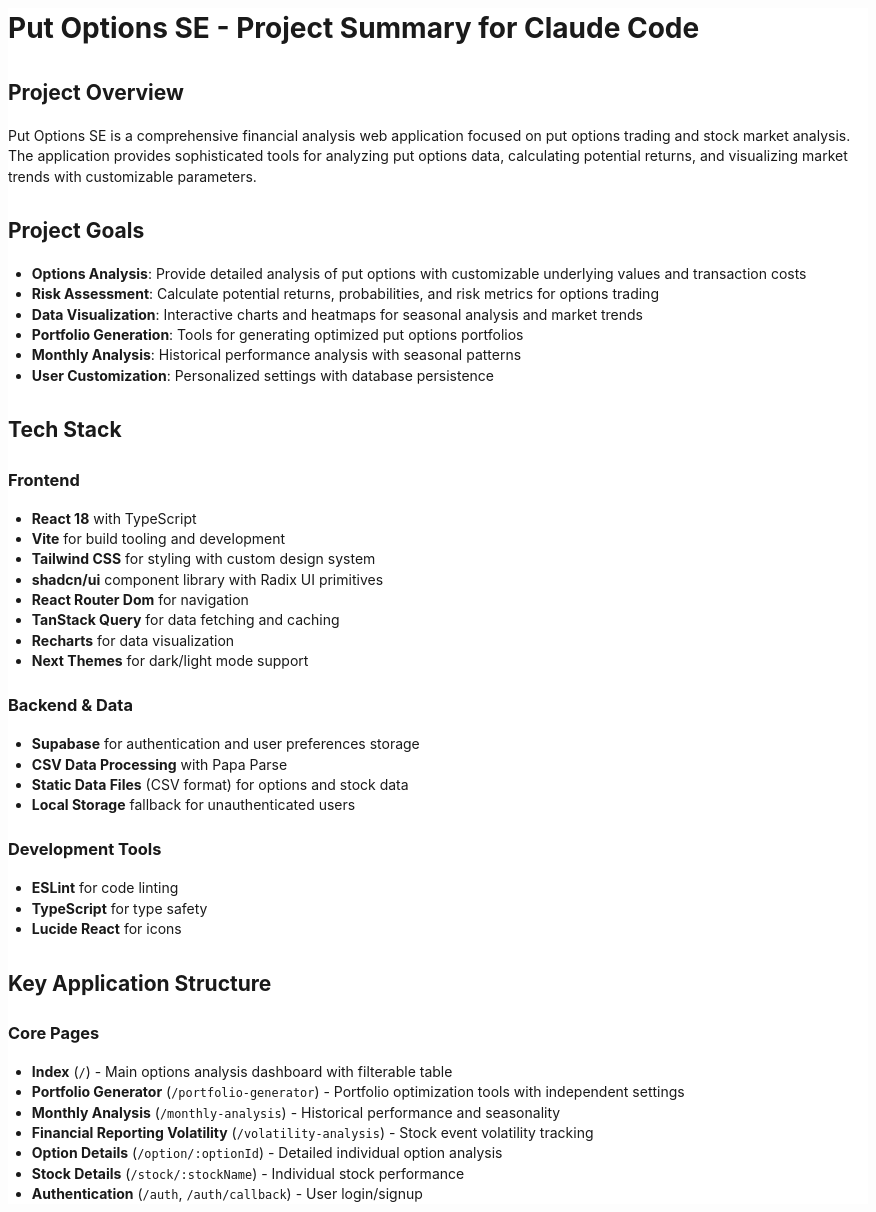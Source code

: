 # Put Options SE - Project Summary for Claude Code

## Project Overview
Put Options SE is a comprehensive financial analysis web application focused on put options trading and stock market analysis. The application provides sophisticated tools for analyzing put options data, calculating potential returns, and visualizing market trends with customizable parameters.

## Project Goals
- **Options Analysis**: Provide detailed analysis of put options with customizable underlying values and transaction costs
- **Risk Assessment**: Calculate potential returns, probabilities, and risk metrics for options trading
- **Data Visualization**: Interactive charts and heatmaps for seasonal analysis and market trends
- **Portfolio Generation**: Tools for generating optimized put options portfolios
- **Monthly Analysis**: Historical performance analysis with seasonal patterns
- **User Customization**: Personalized settings with database persistence

## Tech Stack

### Frontend
- **React 18** with TypeScript
- **Vite** for build tooling and development
- **Tailwind CSS** for styling with custom design system
- **shadcn/ui** component library with Radix UI primitives
- **React Router Dom** for navigation
- **TanStack Query** for data fetching and caching
- **Recharts** for data visualization
- **Next Themes** for dark/light mode support

### Backend & Data
- **Supabase** for authentication and user preferences storage
- **CSV Data Processing** with Papa Parse
- **Static Data Files** (CSV format) for options and stock data
- **Local Storage** fallback for unauthenticated users

### Development Tools
- **ESLint** for code linting
- **TypeScript** for type safety
- **Lucide React** for icons

## Key Application Structure

### Core Pages
- **Index** (`/`) - Main options analysis dashboard with filterable table
- **Portfolio Generator** (`/portfolio-generator`) - Portfolio optimization tools with independent settings
- **Monthly Analysis** (`/monthly-analysis`) - Historical performance and seasonality
- **Financial Reporting Volatility** (`/volatility-analysis`) - Stock event volatility tracking
- **Option Details** (`/option/:optionId`) - Detailed individual option analysis
- **Stock Details** (`/stock/:stockName`) - Individual stock performance
- **Authentication** (`/auth`, `/auth/callback`) - User login/signup
